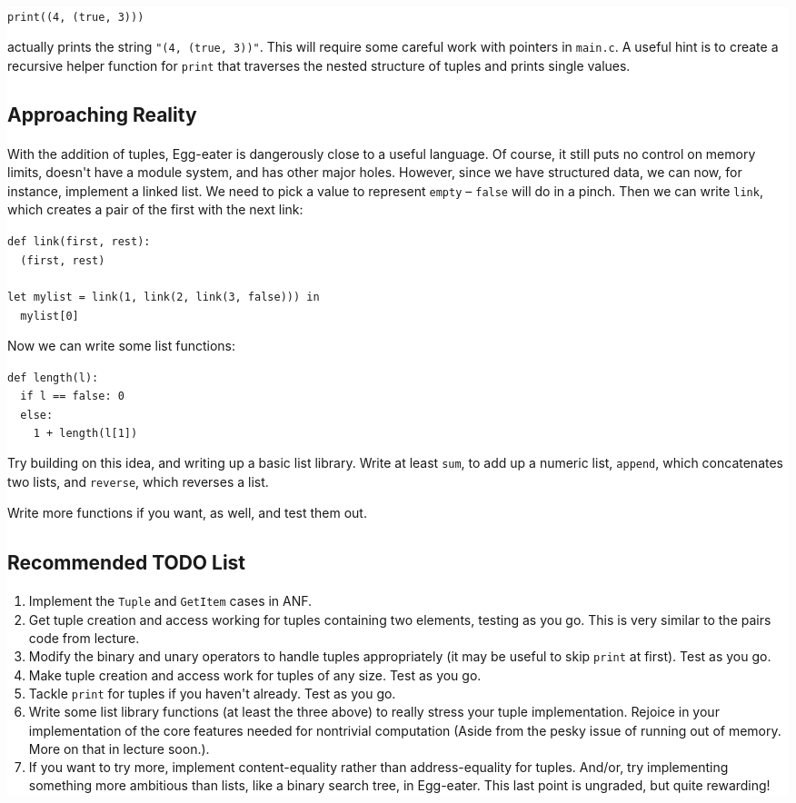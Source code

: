   ```
  print((4, (true, 3)))
  ```

  actually prints the string `"(4, (true, 3))"`.  This will require some
  careful work with pointers in `main.c`.  A useful hint is to create a
  recursive helper function for `print` that traverses the nested structure of
  tuples and prints single values.

## Approaching Reality

With the addition of tuples, Egg-eater is dangerously close to a useful
language.  Of course, it still puts no control on memory limits, doesn't have a
module system, and has other major holes.  However, since we have structured
data, we can now, for instance, implement a linked list.  We need to pick a
value to represent `empty` – `false` will do in a pinch.  Then we can write
`link`, which creates a pair of the first with the next link:

```
def link(first, rest):
  (first, rest)

let mylist = link(1, link(2, link(3, false))) in
  mylist[0]
```

Now we can write some list functions:

```
def length(l):
  if l == false: 0
  else:
    1 + length(l[1])
```

Try building on this idea, and writing up a basic list library.  Write at least
`sum`, to add up a numeric list, `append`, which concatenates two lists, and
`reverse`, which reverses a list.

Write more functions if you want, as well, and test them out.


## Recommended TODO List

1. Implement the `Tuple` and `GetItem` cases in ANF.
2. Get tuple creation and access working for tuples containing two elements,
   testing as you go.  This is very similar to the pairs code from lecture.
3. Modify the binary and unary operators to handle tuples appropriately (it may
   be useful to skip `print` at first). Test as you go.
4. Make tuple creation and access work for tuples of any size.  Test as you go.
5. Tackle `print` for tuples if you haven't already.  Test as you go.
6. Write some list library functions (at least the three above) to really
   stress your tuple implementation.  Rejoice in your implementation of the
   core features needed for nontrivial computation (Aside from the pesky issue
   of running out of memory.  More on that in lecture soon.).
7. If you want to try more, implement content-equality rather than
   address-equality for tuples.  And/or, try implementing something more
   ambitious than lists, like a binary search tree, in Egg-eater.  This last
   point is ungraded, but quite rewarding!

